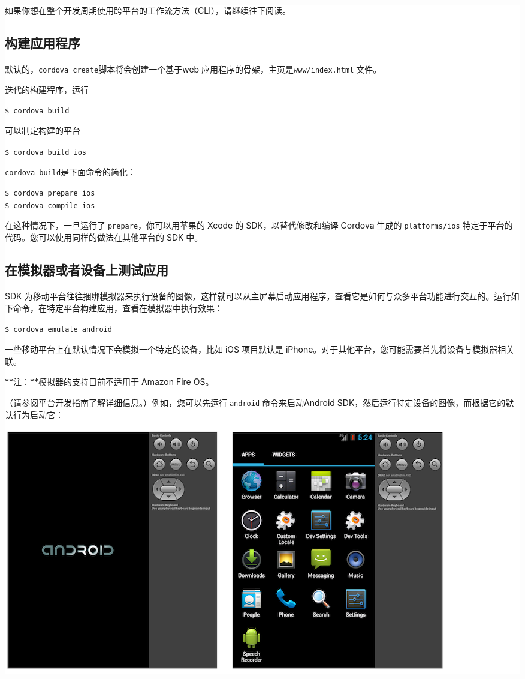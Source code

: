 如果你想在整个开发周期使用跨平台的工作流方法（CLI），请继续往下阅读。

## 构建应用程序

默认的，`cordova create`脚本将会创建一个基于web 应用程序的骨架，主页是`www/index.html` 文件。

迭代的构建程序，运行

```
$ cordova build
```

可以制定构建的平台

```
$ cordova build ios
```

`cordova build`是下面命令的简化：

```
$ cordova prepare ios
$ cordova compile ios
```

在这种情况下，一旦运行了 `prepare`，你可以用苹果的 Xcode 的 SDK，以替代修改和编译 Cordova 生成的 `platforms/ios` 特定于平台的代码。您可以使用同样的做法在其他平台的 SDK 中。

## 在模拟器或者设备上测试应用

SDK 为移动平台往往捆绑模拟器来执行设备的图像，这样就可以从主屏幕启动应用程序，查看它是如何与众多平台功能进行交互的。运行如下命令，在特定平台构建应用，查看在模拟器中执行效果：

```
$ cordova emulate android
```

一些移动平台上在默认情况下会模拟一个特定的设备，比如 iOS 项目默认是 iPhone。对于其他平台，您可能需要首先将设备与模拟器相关联。

**注：**模拟器的支持目前不适用于 Amazon Fire OS。

（请参阅[平台开发指南](../docs/platforms.md)了解详细信息。）例如，您可以先运行 `android` 命令来启动Android SDK，然后运行特定设备的图像，而根据它的默认行为启动它：

![](../images/cli/android_emulate_init.png)
